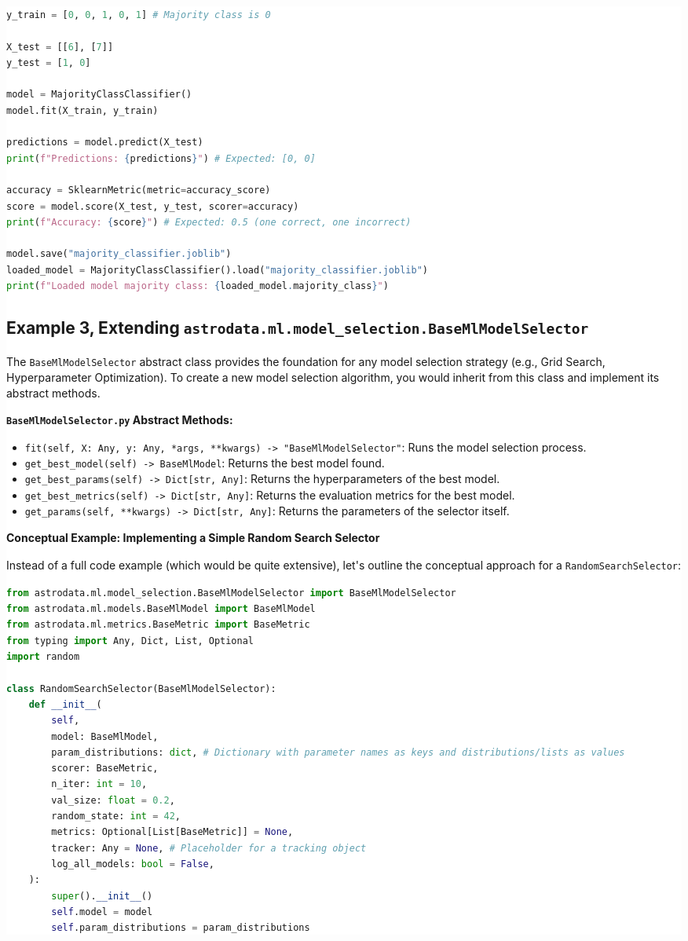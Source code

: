 ```python
y_train = [0, 0, 1, 0, 1] # Majority class is 0

X_test = [[6], [7]]
y_test = [1, 0]

model = MajorityClassClassifier()
model.fit(X_train, y_train)

predictions = model.predict(X_test)
print(f"Predictions: {predictions}") # Expected: [0, 0]

accuracy = SklearnMetric(metric=accuracy_score)
score = model.score(X_test, y_test, scorer=accuracy)
print(f"Accuracy: {score}") # Expected: 0.5 (one correct, one incorrect)

model.save("majority_classifier.joblib")
loaded_model = MajorityClassClassifier().load("majority_classifier.joblib")
print(f"Loaded model majority class: {loaded_model.majority_class}")
```

## Example 3, Extending `astrodata.ml.model_selection.BaseMlModelSelector`

The `BaseMlModelSelector` abstract class provides the foundation for any model selection strategy (e.g., Grid Search, Hyperparameter Optimization). To create a new model selection algorithm, you would inherit from this class and implement its abstract methods.

**`BaseMlModelSelector.py` Abstract Methods:**

  * `fit(self, X: Any, y: Any, *args, **kwargs) -> "BaseMlModelSelector"`: Runs the model selection process.
  * `get_best_model(self) -> BaseMlModel`: Returns the best model found.
  * `get_best_params(self) -> Dict[str, Any]`: Returns the hyperparameters of the best model.
  * `get_best_metrics(self) -> Dict[str, Any]`: Returns the evaluation metrics for the best model.
  * `get_params(self, **kwargs) -> Dict[str, Any]`: Returns the parameters of the selector itself.

**Conceptual Example: Implementing a Simple Random Search Selector**

Instead of a full code example (which would be quite extensive), let's outline the conceptual approach for a `RandomSearchSelector`:

```python
from astrodata.ml.model_selection.BaseMlModelSelector import BaseMlModelSelector
from astrodata.ml.models.BaseMlModel import BaseMlModel
from astrodata.ml.metrics.BaseMetric import BaseMetric
from typing import Any, Dict, List, Optional
import random

class RandomSearchSelector(BaseMlModelSelector):
    def __init__(
        self,
        model: BaseMlModel,
        param_distributions: dict, # Dictionary with parameter names as keys and distributions/lists as values
        scorer: BaseMetric,
        n_iter: int = 10,
        val_size: float = 0.2,
        random_state: int = 42,
        metrics: Optional[List[BaseMetric]] = None,
        tracker: Any = None, # Placeholder for a tracking object
        log_all_models: bool = False,
    ):
        super().__init__()
        self.model = model
        self.param_distributions = param_distributions
```